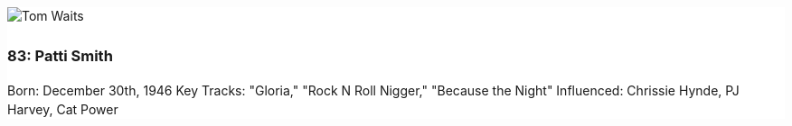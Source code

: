 ![Tom Waits](https://www.rollingstone.com/wp-content/uploads/2018/06/rs-134952-tom-waits.jpg?crop=1260:720&width=1260 "Tom Waits")

### 83: Patti Smith

Born: December 30th, 1946
Key Tracks: "Gloria," "Rock N Roll Nigger," "Because the Night"
Influenced: Chrissie Hynde, PJ Harvey, Cat Power

